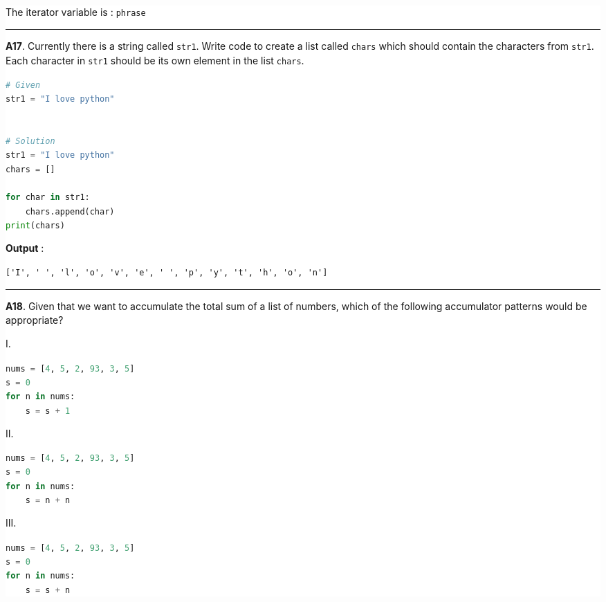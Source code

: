 The iterator variable is : `phrase`

-----

**A17**. Currently there is a string called `str1`. Write code to create a list called `chars` which should contain the characters from `str1`. Each character in `str1` should be its own element in the list `chars`.

```python
# Given
str1 = "I love python"


# Solution
str1 = "I love python"
chars = []

for char in str1:
    chars.append(char)
print(chars)
```

**Output** :

```
['I', ' ', 'l', 'o', 'v', 'e', ' ', 'p', 'y', 't', 'h', 'o', 'n']
```

-----


**A18**. Given that we want to accumulate the total sum of a list of numbers, which of the following accumulator patterns would be appropriate?

I.
```python
nums = [4, 5, 2, 93, 3, 5]
s = 0
for n in nums:
    s = s + 1
```

II.
```python
nums = [4, 5, 2, 93, 3, 5]
s = 0
for n in nums:
    s = n + n
```

III.
```python
nums = [4, 5, 2, 93, 3, 5]
s = 0
for n in nums:
    s = s + n
```
